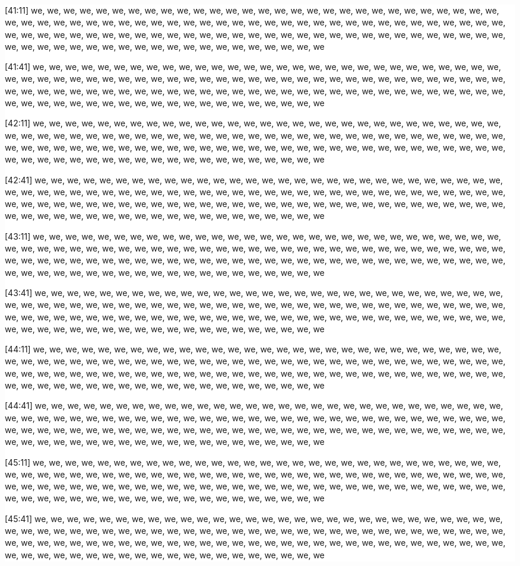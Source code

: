 [41:11] we, we, we, we, we, we, we, we, we, we, we, we, we, we, we, we, we, we, we, we, we, we, we, we, we, we, we, we, we, we, we, we, we, we, we, we, we, we, we, we, we, we, we, we, we, we, we, we, we, we, we, we, we, we, we, we, we, we, we, we, we, we, we, we, we, we, we, we, we, we, we, we, we, we, we, we, we, we, we, we, we, we, we, we, we, we, we, we, we, we, we, we, we, we, we, we, we, we, we, we, we, we, we, we, we, we, we, we, we, we, we

[41:41] we, we, we, we, we, we, we, we, we, we, we, we, we, we, we, we, we, we, we, we, we, we, we, we, we, we, we, we, we, we, we, we, we, we, we, we, we, we, we, we, we, we, we, we, we, we, we, we, we, we, we, we, we, we, we, we, we, we, we, we, we, we, we, we, we, we, we, we, we, we, we, we, we, we, we, we, we, we, we, we, we, we, we, we, we, we, we, we, we, we, we, we, we, we, we, we, we, we, we, we, we, we, we, we, we, we, we, we, we, we, we

[42:11] we, we, we, we, we, we, we, we, we, we, we, we, we, we, we, we, we, we, we, we, we, we, we, we, we, we, we, we, we, we, we, we, we, we, we, we, we, we, we, we, we, we, we, we, we, we, we, we, we, we, we, we, we, we, we, we, we, we, we, we, we, we, we, we, we, we, we, we, we, we, we, we, we, we, we, we, we, we, we, we, we, we, we, we, we, we, we, we, we, we, we, we, we, we, we, we, we, we, we, we, we, we, we, we, we, we, we, we, we, we, we

[42:41] we, we, we, we, we, we, we, we, we, we, we, we, we, we, we, we, we, we, we, we, we, we, we, we, we, we, we, we, we, we, we, we, we, we, we, we, we, we, we, we, we, we, we, we, we, we, we, we, we, we, we, we, we, we, we, we, we, we, we, we, we, we, we, we, we, we, we, we, we, we, we, we, we, we, we, we, we, we, we, we, we, we, we, we, we, we, we, we, we, we, we, we, we, we, we, we, we, we, we, we, we, we, we, we, we, we, we, we, we, we, we

[43:11] we, we, we, we, we, we, we, we, we, we, we, we, we, we, we, we, we, we, we, we, we, we, we, we, we, we, we, we, we, we, we, we, we, we, we, we, we, we, we, we, we, we, we, we, we, we, we, we, we, we, we, we, we, we, we, we, we, we, we, we, we, we, we, we, we, we, we, we, we, we, we, we, we, we, we, we, we, we, we, we, we, we, we, we, we, we, we, we, we, we, we, we, we, we, we, we, we, we, we, we, we, we, we, we, we, we, we, we, we, we, we

[43:41] we, we, we, we, we, we, we, we, we, we, we, we, we, we, we, we, we, we, we, we, we, we, we, we, we, we, we, we, we, we, we, we, we, we, we, we, we, we, we, we, we, we, we, we, we, we, we, we, we, we, we, we, we, we, we, we, we, we, we, we, we, we, we, we, we, we, we, we, we, we, we, we, we, we, we, we, we, we, we, we, we, we, we, we, we, we, we, we, we, we, we, we, we, we, we, we, we, we, we, we, we, we, we, we, we, we, we, we, we, we, we

[44:11] we, we, we, we, we, we, we, we, we, we, we, we, we, we, we, we, we, we, we, we, we, we, we, we, we, we, we, we, we, we, we, we, we, we, we, we, we, we, we, we, we, we, we, we, we, we, we, we, we, we, we, we, we, we, we, we, we, we, we, we, we, we, we, we, we, we, we, we, we, we, we, we, we, we, we, we, we, we, we, we, we, we, we, we, we, we, we, we, we, we, we, we, we, we, we, we, we, we, we, we, we, we, we, we, we, we, we, we, we, we, we

[44:41] we, we, we, we, we, we, we, we, we, we, we, we, we, we, we, we, we, we, we, we, we, we, we, we, we, we, we, we, we, we, we, we, we, we, we, we, we, we, we, we, we, we, we, we, we, we, we, we, we, we, we, we, we, we, we, we, we, we, we, we, we, we, we, we, we, we, we, we, we, we, we, we, we, we, we, we, we, we, we, we, we, we, we, we, we, we, we, we, we, we, we, we, we, we, we, we, we, we, we, we, we, we, we, we, we, we, we, we, we, we, we

[45:11] we, we, we, we, we, we, we, we, we, we, we, we, we, we, we, we, we, we, we, we, we, we, we, we, we, we, we, we, we, we, we, we, we, we, we, we, we, we, we, we, we, we, we, we, we, we, we, we, we, we, we, we, we, we, we, we, we, we, we, we, we, we, we, we, we, we, we, we, we, we, we, we, we, we, we, we, we, we, we, we, we, we, we, we, we, we, we, we, we, we, we, we, we, we, we, we, we, we, we, we, we, we, we, we, we, we, we, we, we, we, we

[45:41] we, we, we, we, we, we, we, we, we, we, we, we, we, we, we, we, we, we, we, we, we, we, we, we, we, we, we, we, we, we, we, we, we, we, we, we, we, we, we, we, we, we, we, we, we, we, we, we, we, we, we, we, we, we, we, we, we, we, we, we, we, we, we, we, we, we, we, we, we, we, we, we, we, we, we, we, we, we, we, we, we, we, we, we, we, we, we, we, we, we, we, we, we, we, we, we, we, we, we, we, we, we, we, we, we, we, we, we, we, we, we
